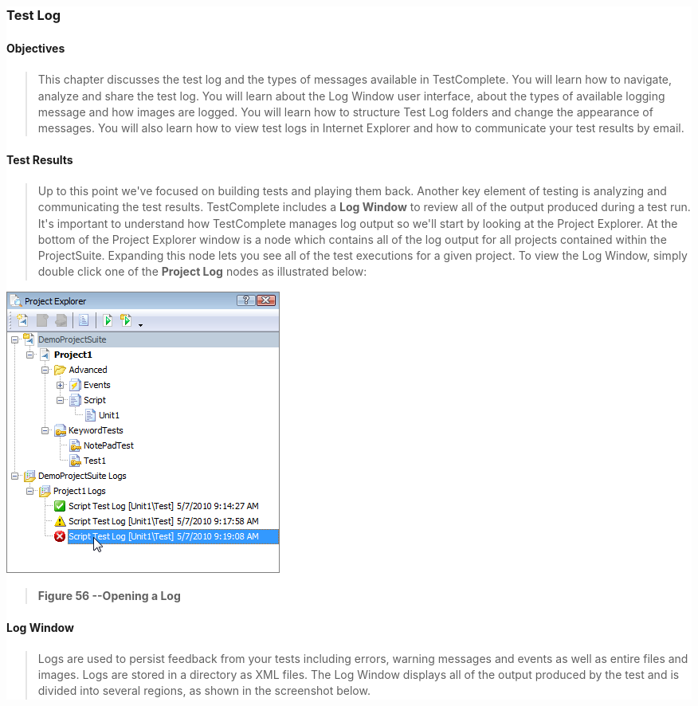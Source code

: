 ### Test Log

#### Objectives
>
> This chapter discusses the test log and the types of messages
> available in TestComplete. You will learn how to navigate, analyze and
> share the test log. You will learn about the Log Window user
> interface, about the types of available logging message and how images
> are logged. You will learn how to structure Test Log folders and
> change the appearance of messages. You will also learn how to view
> test logs in Internet Explorer and how to communicate your test
> results by email.

#### Test Results
>
> Up to this point we\'ve focused on building tests and playing them
> back. Another key element of testing is analyzing and communicating
> the test results. TestComplete includes a **Log Window** to review all
> of the output produced during a test run. It\'s important to
> understand how TestComplete manages log output so we\'ll start by
> looking at the Project Explorer. At the bottom of the Project Explorer
> window is a node which contains all of the log output for all projects
> contained within the ProjectSuite. Expanding this node lets you see
> all of the test executions for a given project. To view the Log
> Window, simply double click one of the **Project Log** nodes as
> illustrated below:

![](../media/image70.png)

> **Figure 56 \--Opening a Log**
>
#### Log Window
>
> Logs are used to persist feedback from your tests including errors,
> warning messages and events as well as entire files and images. Logs
> are stored in a directory as XML files. The Log Window displays all of
> the output produced by the test and is divided into several regions,
> as shown in the screenshot below.
